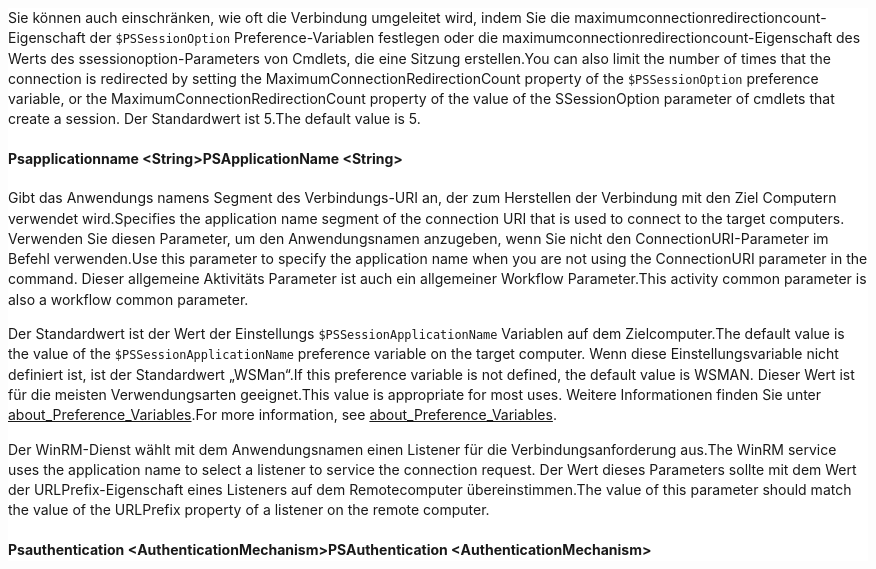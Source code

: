 <span data-ttu-id="ecf7d-182">Sie können auch einschränken, wie oft die Verbindung umgeleitet wird, indem Sie die maximumconnectionredirectioncount-Eigenschaft der `$PSSessionOption` Preference-Variablen festlegen oder die maximumconnectionredirectioncount-Eigenschaft des Werts des ssessionoption-Parameters von Cmdlets, die eine Sitzung erstellen.</span><span class="sxs-lookup"><span data-stu-id="ecf7d-182">You can also limit the number of times that the connection is redirected by setting the MaximumConnectionRedirectionCount property of the `$PSSessionOption` preference variable, or the MaximumConnectionRedirectionCount property of the value of the SSessionOption parameter of cmdlets that create a session.</span></span> <span data-ttu-id="ecf7d-183">Der Standardwert ist 5.</span><span class="sxs-lookup"><span data-stu-id="ecf7d-183">The default value is 5.</span></span>

#### <a name="psapplicationname-string"></a><span data-ttu-id="ecf7d-184">Psapplicationname \<String\></span><span class="sxs-lookup"><span data-stu-id="ecf7d-184">PSApplicationName \<String\></span></span>

<span data-ttu-id="ecf7d-185">Gibt das Anwendungs namens Segment des Verbindungs-URI an, der zum Herstellen der Verbindung mit den Ziel Computern verwendet wird.</span><span class="sxs-lookup"><span data-stu-id="ecf7d-185">Specifies the application name segment of the connection URI that is used to connect to the target computers.</span></span> <span data-ttu-id="ecf7d-186">Verwenden Sie diesen Parameter, um den Anwendungsnamen anzugeben, wenn Sie nicht den ConnectionURI-Parameter im Befehl verwenden.</span><span class="sxs-lookup"><span data-stu-id="ecf7d-186">Use this parameter to specify the application name when you are not using the ConnectionURI parameter in the command.</span></span> <span data-ttu-id="ecf7d-187">Dieser allgemeine Aktivitäts Parameter ist auch ein allgemeiner Workflow Parameter.</span><span class="sxs-lookup"><span data-stu-id="ecf7d-187">This activity common parameter is also a workflow common parameter.</span></span>

<span data-ttu-id="ecf7d-188">Der Standardwert ist der Wert der Einstellungs `$PSSessionApplicationName` Variablen auf dem Zielcomputer.</span><span class="sxs-lookup"><span data-stu-id="ecf7d-188">The default value is the value of the `$PSSessionApplicationName` preference variable on the target computer.</span></span> <span data-ttu-id="ecf7d-189">Wenn diese Einstellungsvariable nicht definiert ist, ist der Standardwert „WSMan“.</span><span class="sxs-lookup"><span data-stu-id="ecf7d-189">If this preference variable is not defined, the default value is WSMAN.</span></span> <span data-ttu-id="ecf7d-190">Dieser Wert ist für die meisten Verwendungsarten geeignet.</span><span class="sxs-lookup"><span data-stu-id="ecf7d-190">This value is appropriate for most uses.</span></span> <span data-ttu-id="ecf7d-191">Weitere Informationen finden Sie unter [about_Preference_Variables](../../Microsoft.PowerShell.Core/About/about_Preference_Variables.md).</span><span class="sxs-lookup"><span data-stu-id="ecf7d-191">For more information, see [about_Preference_Variables](../../Microsoft.PowerShell.Core/About/about_Preference_Variables.md).</span></span>

<span data-ttu-id="ecf7d-192">Der WinRM-Dienst wählt mit dem Anwendungsnamen einen Listener für die Verbindungsanforderung aus.</span><span class="sxs-lookup"><span data-stu-id="ecf7d-192">The WinRM service uses the application name to select a listener to service the connection request.</span></span> <span data-ttu-id="ecf7d-193">Der Wert dieses Parameters sollte mit dem Wert der URLPrefix-Eigenschaft eines Listeners auf dem Remotecomputer übereinstimmen.</span><span class="sxs-lookup"><span data-stu-id="ecf7d-193">The value of this parameter should match the value of the URLPrefix property of a listener on the remote computer.</span></span>

#### <a name="psauthentication-authenticationmechanism"></a><span data-ttu-id="ecf7d-194">Psauthentication \<AuthenticationMechanism\></span><span class="sxs-lookup"><span data-stu-id="ecf7d-194">PSAuthentication \<AuthenticationMechanism\></span></span>
